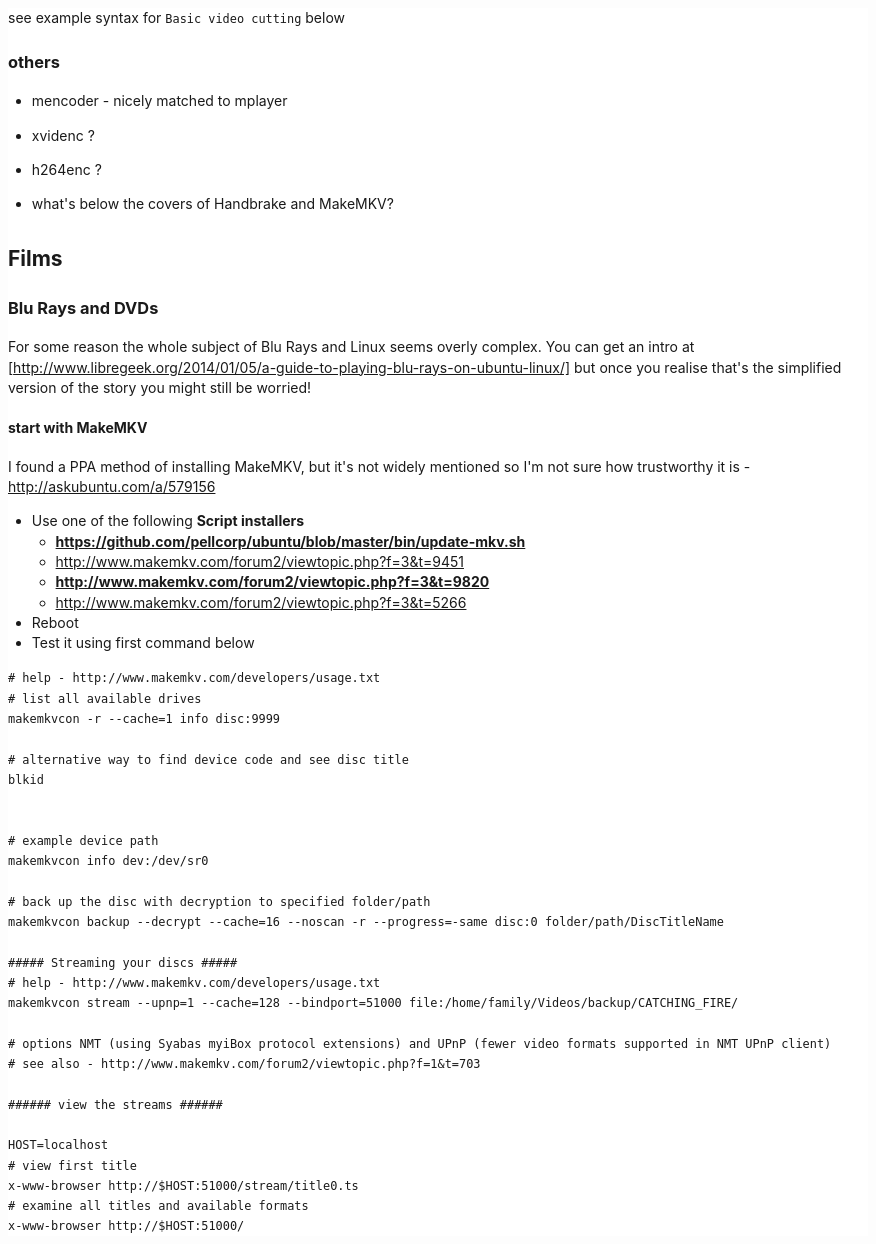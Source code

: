 see example syntax for `Basic video cutting` below

### others

* mencoder - nicely matched to mplayer 

* xvidenc ?
* h264enc ?

* what's below the covers of Handbrake and MakeMKV?



## Films

### Blu Rays and DVDs

For some reason the whole subject of Blu Rays and Linux seems overly complex. 
You can get an intro at [http://www.libregeek.org/2014/01/05/a-guide-to-playing-blu-rays-on-ubuntu-linux/]
but once you realise that's the simplified version of the story you might still be worried!

#### start with MakeMKV 

I found a PPA method of installing MakeMKV, but it's not widely mentioned so I'm not sure how trustworthy it is - http://askubuntu.com/a/579156

* Use one of the following **Script installers**
    * **https://github.com/pellcorp/ubuntu/blob/master/bin/update-mkv.sh**
    * http://www.makemkv.com/forum2/viewtopic.php?f=3&t=9451
    * **http://www.makemkv.com/forum2/viewtopic.php?f=3&t=9820**
    * http://www.makemkv.com/forum2/viewtopic.php?f=3&t=5266
* Reboot
* Test it using first command below

```
# help - http://www.makemkv.com/developers/usage.txt
# list all available drives
makemkvcon -r --cache=1 info disc:9999

# alternative way to find device code and see disc title
blkid


# example device path
makemkvcon info dev:/dev/sr0

# back up the disc with decryption to specified folder/path
makemkvcon backup --decrypt --cache=16 --noscan -r --progress=-same disc:0 folder/path/DiscTitleName

##### Streaming your discs #####
# help - http://www.makemkv.com/developers/usage.txt
makemkvcon stream --upnp=1 --cache=128 --bindport=51000 file:/home/family/Videos/backup/CATCHING_FIRE/

# options NMT (using Syabas myiBox protocol extensions) and UPnP (fewer video formats supported in NMT UPnP client)
# see also - http://www.makemkv.com/forum2/viewtopic.php?f=1&t=703

###### view the streams ######

HOST=localhost
# view first title
x-www-browser http://$HOST:51000/stream/title0.ts
# examine all titles and available formats
x-www-browser http://$HOST:51000/
```